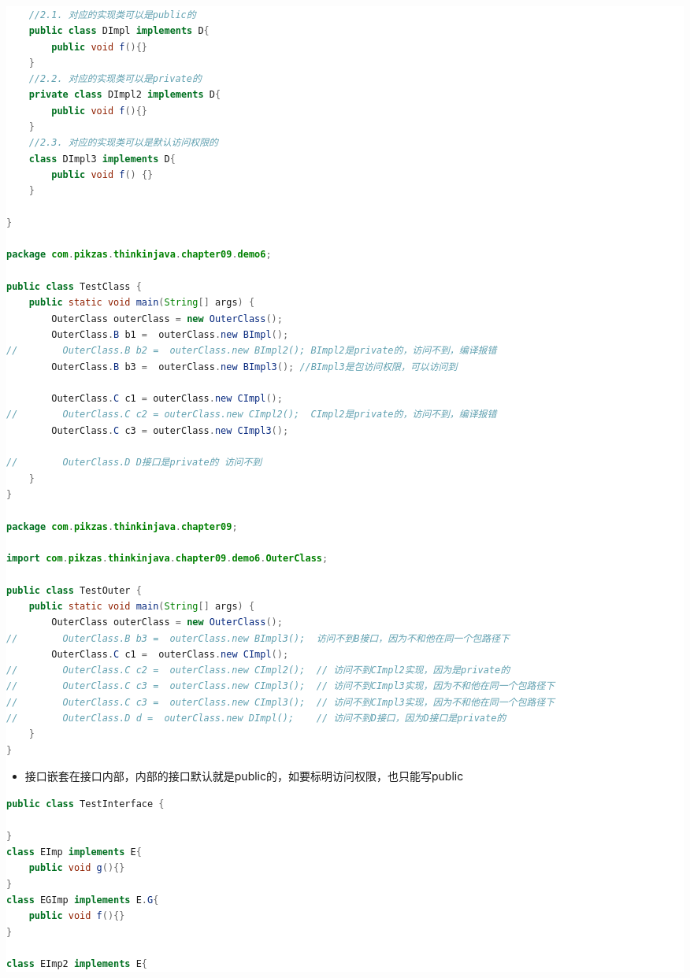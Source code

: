 ```java
    //2.1. 对应的实现类可以是public的
    public class DImpl implements D{
        public void f(){}
    }
    //2.2. 对应的实现类可以是private的
    private class DImpl2 implements D{
        public void f(){}
    }
    //2.3. 对应的实现类可以是默认访问权限的
    class DImpl3 implements D{
        public void f() {}
    }

}

package com.pikzas.thinkinjava.chapter09.demo6;

public class TestClass {
    public static void main(String[] args) {
        OuterClass outerClass = new OuterClass();
        OuterClass.B b1 =  outerClass.new BImpl();
//        OuterClass.B b2 =  outerClass.new BImpl2(); BImpl2是private的，访问不到，编译报错
        OuterClass.B b3 =  outerClass.new BImpl3(); //BImpl3是包访问权限，可以访问到

        OuterClass.C c1 = outerClass.new CImpl();
//        OuterClass.C c2 = outerClass.new CImpl2();  CImpl2是private的，访问不到，编译报错
        OuterClass.C c3 = outerClass.new CImpl3();

//        OuterClass.D D接口是private的 访问不到
    }
}

package com.pikzas.thinkinjava.chapter09;

import com.pikzas.thinkinjava.chapter09.demo6.OuterClass;

public class TestOuter {
    public static void main(String[] args) {
        OuterClass outerClass = new OuterClass();
//        OuterClass.B b3 =  outerClass.new BImpl3();  访问不到B接口，因为不和他在同一个包路径下
        OuterClass.C c1 =  outerClass.new CImpl();
//        OuterClass.C c2 =  outerClass.new CImpl2();  // 访问不到CImpl2实现，因为是private的
//        OuterClass.C c3 =  outerClass.new CImpl3();  // 访问不到CImpl3实现，因为不和他在同一个包路径下
//        OuterClass.C c3 =  outerClass.new CImpl3();  // 访问不到CImpl3实现，因为不和他在同一个包路径下
//        OuterClass.D d =  outerClass.new DImpl();    // 访问不到D接口，因为D接口是private的
    }
}


```
* 接口嵌套在接口内部，内部的接口默认就是public的，如要标明访问权限，也只能写public
```java
public class TestInterface {

}
class EImp implements E{
    public void g(){}
}
class EGImp implements E.G{
    public void f(){}
}

class EImp2 implements E{
```